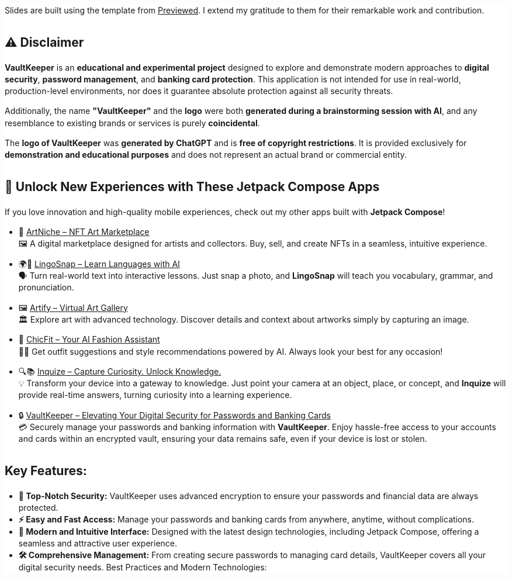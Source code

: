 Slides are built using the  template from [Previewed](https://previewed.app/template/AFC0B4CB). I extend my gratitude to them for their remarkable work and contribution.

## ⚠️ Disclaimer

**VaultKeeper** is an **educational and experimental project** designed to explore and demonstrate modern approaches to **digital security**, **password management**, and **banking card protection**. This application is not intended for use in real-world, production-level environments, nor does it guarantee absolute protection against all security threats.  

Additionally, the name **"VaultKeeper"** and the **logo** were both **generated during a brainstorming session with AI**, and any resemblance to existing brands or services is purely **coincidental**.  

The **logo of VaultKeeper** was **generated by ChatGPT** and is **free of copyright restrictions**. It is provided exclusively for **demonstration and educational purposes** and does not represent an actual brand or commercial entity.

## 🚀 Unlock New Experiences with These Jetpack Compose Apps  

If you love innovation and high-quality mobile experiences, check out my other apps built with **Jetpack Compose**!  

+ 🎨 [ArtNiche – NFT Art Marketplace](https://github.com/sergio11/art_niche_nft_marketplace)  
🖼️ A digital marketplace designed for artists and collectors. Buy, sell, and create NFTs in a seamless, intuitive experience.  

+ 🌍📸 [LingoSnap – Learn Languages with AI](https://github.com/sergio11/lingosnap)  
🗣️ Turn real-world text into interactive lessons. Just snap a photo, and **LingoSnap** will teach you vocabulary, grammar, and pronunciation.  

+ 🖼️ [Artify – Virtual Art Gallery](https://github.com/sergio11/artify)  
🏛️ Explore art with advanced technology. Discover details and context about artworks simply by capturing an image.  

+ 👗 [ChicFit – Your AI Fashion Assistant](https://github.com/sergio11/chicfit)  
📸🤖 Get outfit suggestions and style recommendations powered by AI. Always look your best for any occasion!  

+ 🔍📚 [Inquize – Capture Curiosity. Unlock Knowledge.](https://github.com/sergio11/inquize_android)  
💡 Transform your device into a gateway to knowledge. Just point your camera at an object, place, or concept, and **Inquize** will provide real-time answers, turning curiosity into a learning experience.

 + 🔒 [VaultKeeper – Elevating Your Digital Security for Passwords and Banking Cards](https://github.com/sergio11/vault_keeper_android)  
💳 Securely manage your passwords and banking information with **VaultKeeper**. Enjoy hassle-free access to your accounts and cards within an encrypted vault, ensuring your data remains safe, even if your device is lost or stolen.  

## Key Features:

* **🔐 Top-Notch Security:** VaultKeeper uses advanced encryption to ensure your passwords and financial data are always protected.
* **⚡ Easy and Fast Access:** Manage your passwords and banking cards from anywhere, anytime, without complications.
* **🎨 Modern and Intuitive Interface:** Designed with the latest design technologies, including Jetpack Compose, offering a seamless and attractive user experience.
* **🛠️ Comprehensive Management:** From creating secure passwords to managing card details, VaultKeeper covers all your digital security needs.
Best Practices and Modern Technologies:
